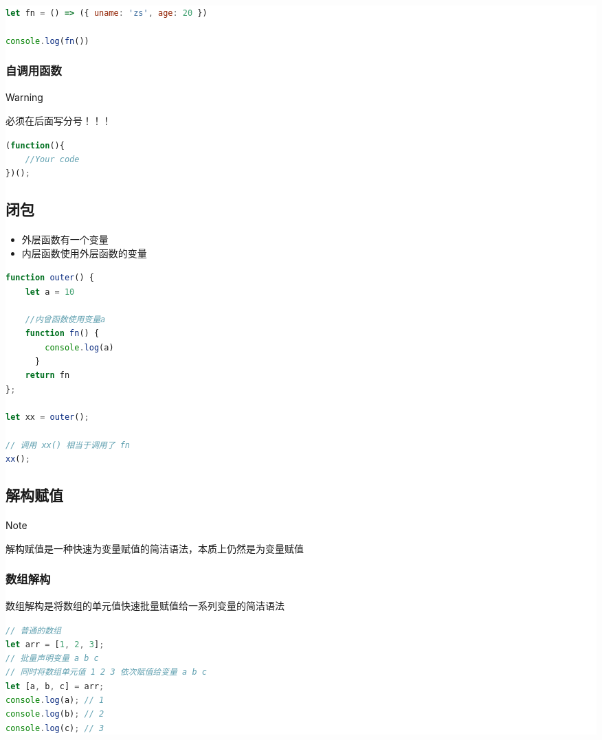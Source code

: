 ```js
let fn = () => ({ uname: 'zs', age: 20 })

console.log(fn())
```

### 自调用函数

> [!warning]
>
> 必须在后面写分号！！！

```js
(function(){
    //Your code
})();
```

## 闭包

- 外层函数有一个变量
- 内层函数使用外层函数的变量

```js
function outer() {
	let a = 10
    
    //内曾函数使用变量a
	function fn() {
		console.log(a)
      }
	return fn
};

let xx = outer(); 

// 调用 xx() 相当于调用了 fn
xx();
```

## 解构赋值

> [!note]
>
> 解构赋值是一种快速为变量赋值的简洁语法，本质上仍然是为变量赋值

### 数组解构

数组解构是将数组的单元值快速批量赋值给一系列变量的简洁语法

```javascript
// 普通的数组
let arr = [1, 2, 3];
// 批量声明变量 a b c 
// 同时将数组单元值 1 2 3 依次赋值给变量 a b c
let [a, b, c] = arr;
console.log(a); // 1
console.log(b); // 2
console.log(c); // 3
```
